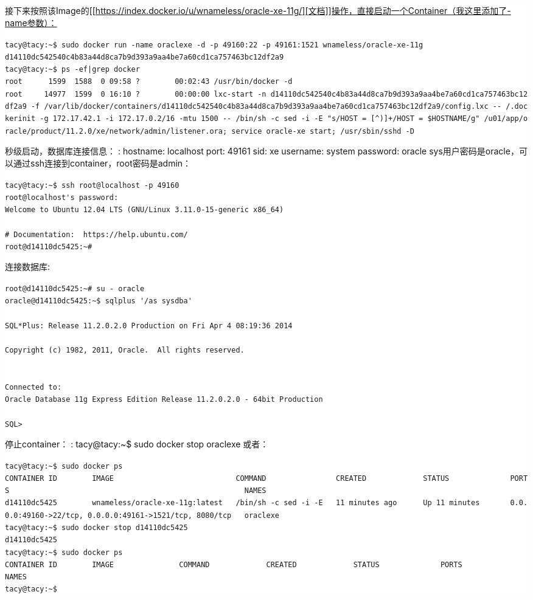 接下来按照该Image的[[https://index.docker.io/u/wnameless/oracle-xe-11g/][文档]]操作，直接启动一个Container（我这里添加了-name参数）：
``` shell
tacy@tacy:~$ sudo docker run -name oraclexe -d -p 49160:22 -p 49161:1521 wnameless/oracle-xe-11g
d14110dc542540c4b83a44d8ca7b9d393a9aa4be7a60cd1ca757463bc12df2a9
tacy@tacy:~$ ps -ef|grep docker
root      1599  1588  0 09:58 ?        00:02:43 /usr/bin/docker -d
root     14977  1599  0 16:10 ?        00:00:00 lxc-start -n d14110dc542540c4b83a44d8ca7b9d393a9aa4be7a60cd1ca757463bc12df2a9 -f /var/lib/docker/containers/d14110dc542540c4b83a44d8ca7b9d393a9aa4be7a60cd1ca757463bc12df2a9/config.lxc -- /.dockerinit -g 172.17.42.1 -i 172.17.0.2/16 -mtu 1500 -- /bin/sh -c sed -i -E "s/HOST = [^)]+/HOST = $HOSTNAME/g" /u01/app/oracle/product/11.2.0/xe/network/admin/listener.ora; service oracle-xe start; /usr/sbin/sshd -D
```
秒级启动，数据库连接信息：
: hostname: localhost port: 49161 sid: xe username: system password: oracle
sys用户密码是oracle，可以通过ssh连接到container，root密码是admin：
``` shell
tacy@tacy:~$ ssh root@localhost -p 49160
root@localhost's password:
Welcome to Ubuntu 12.04 LTS (GNU/Linux 3.11.0-15-generic x86_64)

# Documentation:  https://help.ubuntu.com/
root@d14110dc5425:~#
```

连接数据库:
``` shell
root@d14110dc5425:~# su - oracle
oracle@d14110dc5425:~$ sqlplus '/as sysdba'

SQL*Plus: Release 11.2.0.2.0 Production on Fri Apr 4 08:19:36 2014

Copyright (c) 1982, 2011, Oracle.  All rights reserved.


Connected to:
Oracle Database 11g Express Edition Release 11.2.0.2.0 - 64bit Production

SQL>
```

停止container：
: tacy@tacy:~$ sudo docker stop oraclexe
或者：
``` shell
tacy@tacy:~$ sudo docker ps
CONTAINER ID        IMAGE                            COMMAND                CREATED             STATUS              PORTS                                                      NAMES
d14110dc5425        wnameless/oracle-xe-11g:latest   /bin/sh -c sed -i -E   11 minutes ago      Up 11 minutes       0.0.0.0:49160->22/tcp, 0.0.0.0:49161->1521/tcp, 8080/tcp   oraclexe
tacy@tacy:~$ sudo docker stop d14110dc5425
d14110dc5425
tacy@tacy:~$ sudo docker ps
CONTAINER ID        IMAGE               COMMAND             CREATED             STATUS              PORTS               NAMES
tacy@tacy:~$
```
